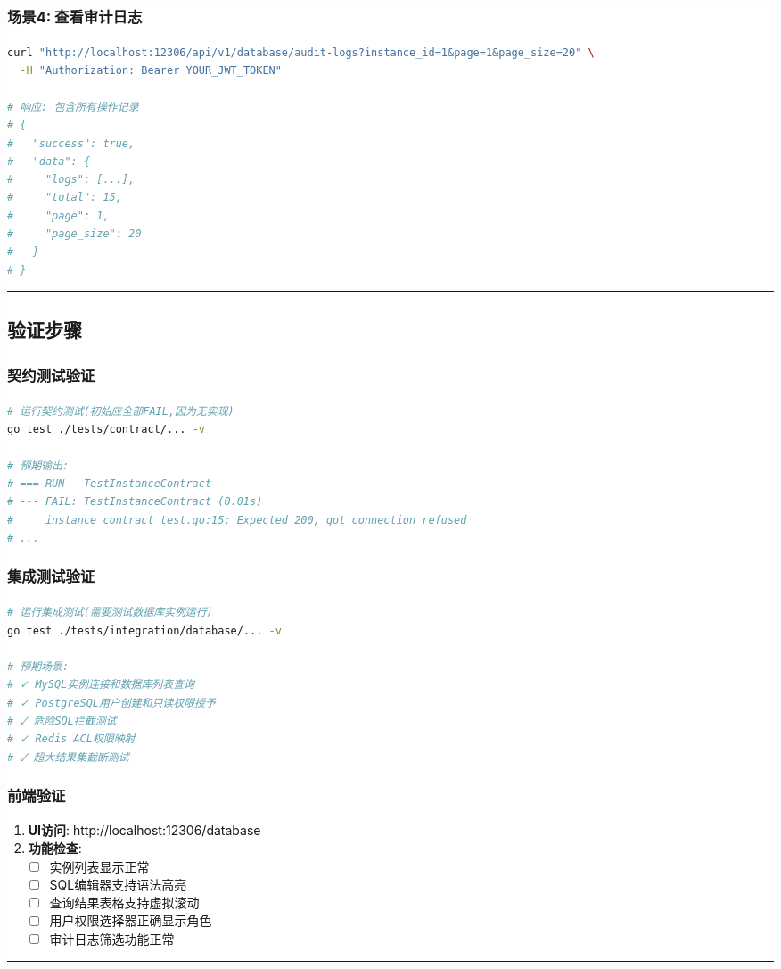 ### 场景4: 查看审计日志

```bash
curl "http://localhost:12306/api/v1/database/audit-logs?instance_id=1&page=1&page_size=20" \
  -H "Authorization: Bearer YOUR_JWT_TOKEN"

# 响应: 包含所有操作记录
# {
#   "success": true,
#   "data": {
#     "logs": [...],
#     "total": 15,
#     "page": 1,
#     "page_size": 20
#   }
# }
```

---

## 验证步骤

### 契约测试验证

```bash
# 运行契约测试(初始应全部FAIL,因为无实现)
go test ./tests/contract/... -v

# 预期输出:
# === RUN   TestInstanceContract
# --- FAIL: TestInstanceContract (0.01s)
#     instance_contract_test.go:15: Expected 200, got connection refused
# ...
```

### 集成测试验证

```bash
# 运行集成测试(需要测试数据库实例运行)
go test ./tests/integration/database/... -v

# 预期场景:
# ✓ MySQL实例连接和数据库列表查询
# ✓ PostgreSQL用户创建和只读权限授予
# ✓ 危险SQL拦截测试
# ✓ Redis ACL权限映射
# ✓ 超大结果集截断测试
```

### 前端验证

1. **UI访问**: http://localhost:12306/database
2. **功能检查**:
   - [ ] 实例列表显示正常
   - [ ] SQL编辑器支持语法高亮
   - [ ] 查询结果表格支持虚拟滚动
   - [ ] 用户权限选择器正确显示角色
   - [ ] 审计日志筛选功能正常

---